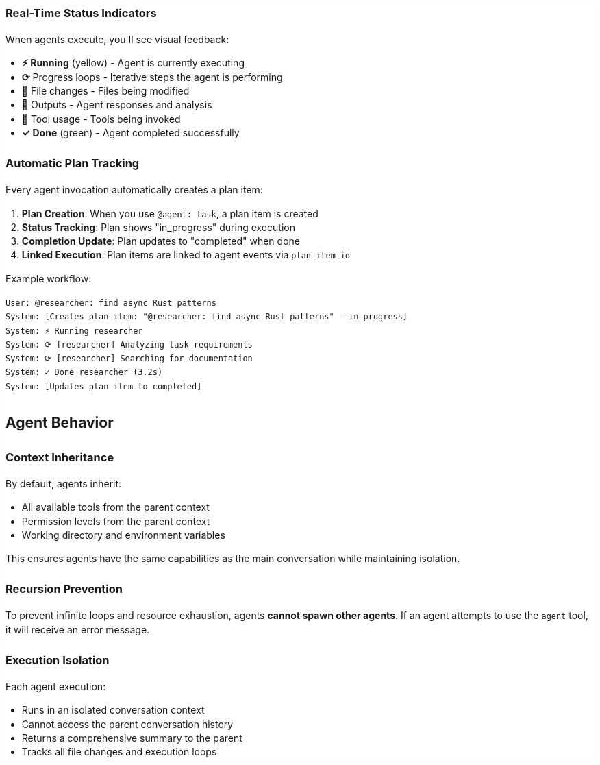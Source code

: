 ### Real-Time Status Indicators

When agents execute, you'll see visual feedback:

- **⚡ Running** (yellow) - Agent is currently executing
- **⟳** Progress loops - Iterative steps the agent is performing
- **📝** File changes - Files being modified
- **💬** Outputs - Agent responses and analysis
- **🔧** Tool usage - Tools being invoked
- **✓ Done** (green) - Agent completed successfully

### Automatic Plan Tracking

Every agent invocation automatically creates a plan item:

1. **Plan Creation**: When you use `@agent: task`, a plan item is created
2. **Status Tracking**: Plan shows "in_progress" during execution
3. **Completion Update**: Plan updates to "completed" when done
4. **Linked Execution**: Plan items are linked to agent events via `plan_item_id`

Example workflow:

```
User: @researcher: find async Rust patterns
System: [Creates plan item: "@researcher: find async Rust patterns" - in_progress]
System: ⚡ Running researcher
System: ⟳ [researcher] Analyzing task requirements
System: ⟳ [researcher] Searching for documentation
System: ✓ Done researcher (3.2s)
System: [Updates plan item to completed]
```

## Agent Behavior

### Context Inheritance

By default, agents inherit:

- All available tools from the parent context
- Permission levels from the parent context
- Working directory and environment variables

This ensures agents have the same capabilities as the main conversation while maintaining isolation.

### Recursion Prevention

To prevent infinite loops and resource exhaustion, agents **cannot spawn other agents**. If an agent attempts to use the `agent` tool, it will receive an error message.

### Execution Isolation

Each agent execution:

- Runs in an isolated conversation context
- Cannot access the parent conversation history
- Returns a comprehensive summary to the parent
- Tracks all file changes and execution loops
